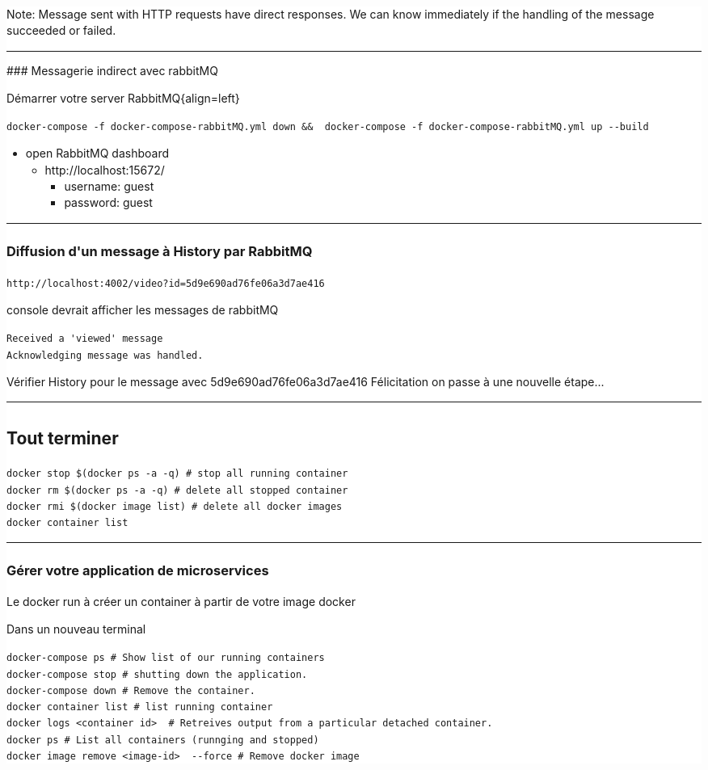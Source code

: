 Note: Message sent with HTTP requests have direct responses. We can know immediately if the handling of the message succeeded or failed.

<hr>
### Messagerie indirect avec rabbitMQ

Démarrer votre server RabbitMQ{align=left}
```
docker-compose -f docker-compose-rabbitMQ.yml down &&  docker-compose -f docker-compose-rabbitMQ.yml up --build
```
- open RabbitMQ dashboard
  - http://localhost:15672/ 
    - username: guest
    - password: guest

<hr>

### Diffusion d'un message à History par RabbitMQ

```
http://localhost:4002/video?id=5d9e690ad76fe06a3d7ae416
```
console devrait afficher les messages de rabbitMQ
```
Received a 'viewed' message
Acknowledging message was handled.
```
Vérifier History pour le message avec 5d9e690ad76fe06a3d7ae416
Félicitation on passe à une nouvelle étape...

<hr>

## Tout terminer
```
docker stop $(docker ps -a -q) # stop all running container
docker rm $(docker ps -a -q) # delete all stopped container
docker rmi $(docker image list) # delete all docker images
docker container list

```

<hr>

### Gérer votre application de microservices
Le docker run à créer un container à partir de votre image docker

Dans un nouveau terminal 
```
docker-compose ps # Show list of our running containers
docker-compose stop # shutting down the application. 
docker-compose down # Remove the container.
docker container list # list running container
docker logs <container id>  # Retreives output from a particular detached container. 
docker ps # List all containers (runnging and stopped)
docker image remove <image-id>  --force # Remove docker image
``` 
